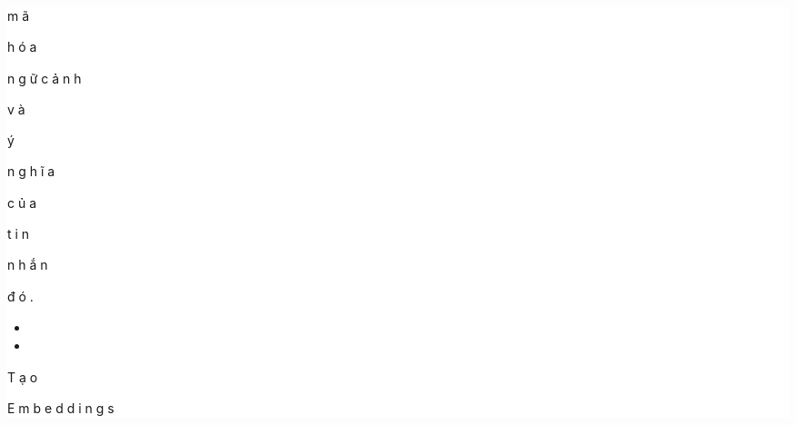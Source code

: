 m
ã
 
h
ó
a
 
n
g
ữ
c
ả
n
h
 
v
à
 
ý
 
n
g
h
ĩ
a
 
c
ủ
a
 
t
i
n
 
n
h
ắ
n
 
đ
ó
.
 
*
*
T
ạ
o
 
E
m
b
e
d
d
i
n
g
s
 